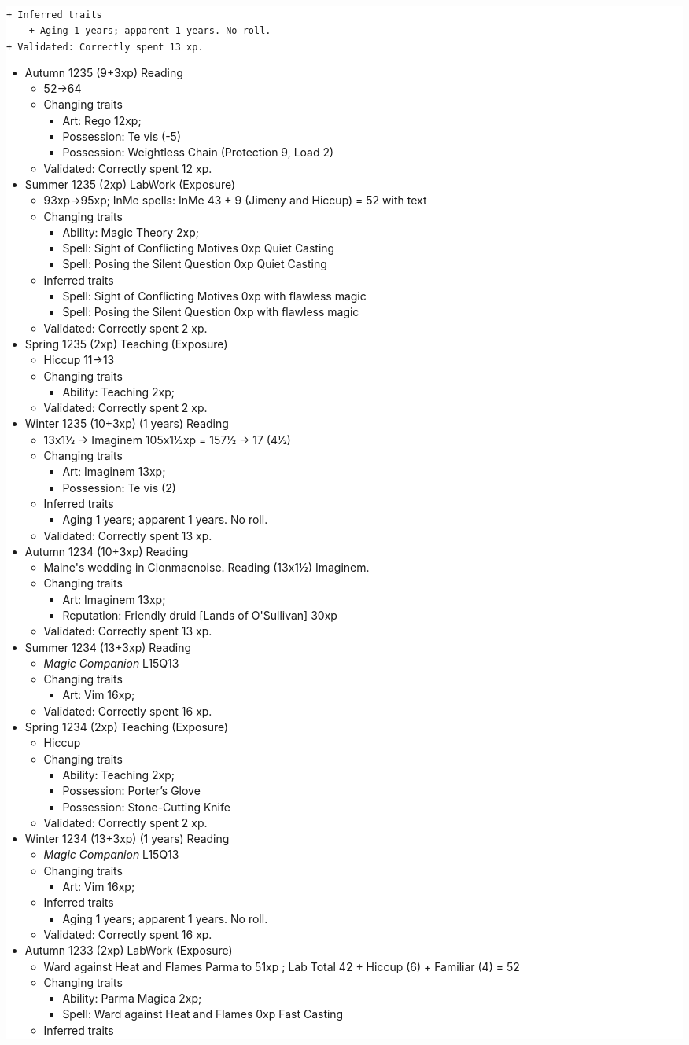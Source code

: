     + Inferred traits
        + Aging 1 years; apparent 1 years. No roll. 
    + Validated: Correctly spent 13 xp.
+ Autumn 1235 (9+3xp) Reading
    +  52->64 
    + Changing traits
        + Art: Rego 12xp; 
        + Possession: Te vis (-5)
        + Possession: Weightless Chain (Protection 9, Load 2)
    + Validated: Correctly spent 12 xp.
+ Summer 1235 (2xp) LabWork (Exposure)
    + 93xp->95xp; InMe spells: InMe 43 + 9 (Jimeny and Hiccup) = 52 with text
    + Changing traits
        + Ability: Magic Theory 2xp; 
        + Spell: Sight of Conflicting Motives 0xp Quiet Casting
        + Spell: Posing the Silent Question 0xp Quiet Casting
    + Inferred traits
        + Spell: Sight of Conflicting Motives 0xp with flawless magic
        + Spell: Posing the Silent Question 0xp with flawless magic
    + Validated: Correctly spent 2 xp.
+ Spring 1235 (2xp) Teaching (Exposure)
    + Hiccup 11->13
    + Changing traits
        + Ability: Teaching 2xp; 
    + Validated: Correctly spent 2 xp.
+ Winter 1235 (10+3xp) (1 years) Reading
    + 13x1½ -> Imaginem 105x1½xp = 157½ -> 17 (4½)
    + Changing traits
        + Art: Imaginem 13xp; 
        + Possession: Te vis (2)
    + Inferred traits
        + Aging 1 years; apparent 1 years. No roll. 
    + Validated: Correctly spent 13 xp.
+ Autumn 1234 (10+3xp) Reading
    + Maine's wedding in Clonmacnoise.  Reading  (13x1½) Imaginem.
    + Changing traits
        + Art: Imaginem 13xp; 
        + Reputation: Friendly druid [Lands of O'Sullivan] 30xp
    + Validated: Correctly spent 13 xp.
+ Summer 1234 (13+3xp) Reading
    + *Magic Companion* L15Q13 
    + Changing traits
        + Art: Vim 16xp; 
    + Validated: Correctly spent 16 xp.
+ Spring 1234 (2xp) Teaching (Exposure)
    + Hiccup 
    + Changing traits
        + Ability: Teaching 2xp; 
        + Possession: Porter’s Glove
        + Possession: Stone-Cutting Knife
    + Validated: Correctly spent 2 xp.
+ Winter 1234 (13+3xp) (1 years) Reading
    + *Magic Companion* L15Q13 
    + Changing traits
        + Art: Vim 16xp; 
    + Inferred traits
        + Aging 1 years; apparent 1 years. No roll. 
    + Validated: Correctly spent 16 xp.
+ Autumn 1233 (2xp) LabWork (Exposure)
    + Ward against Heat and Flames Parma to 51xp ; Lab Total 42 + Hiccup (6) + Familiar (4) = 52
    + Changing traits
        + Ability: Parma Magica 2xp; 
        + Spell: Ward against Heat and Flames 0xp Fast Casting
    + Inferred traits